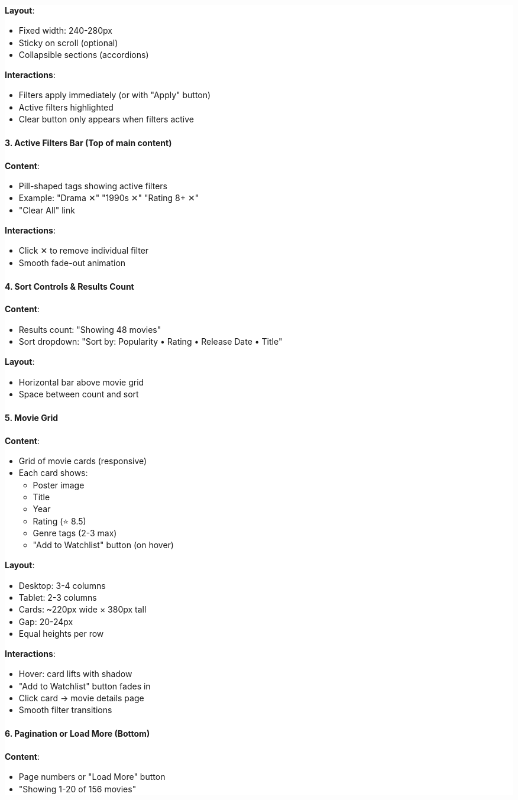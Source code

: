 **Layout**:
- Fixed width: 240-280px
- Sticky on scroll (optional)
- Collapsible sections (accordions)

**Interactions**:
- Filters apply immediately (or with "Apply" button)
- Active filters highlighted
- Clear button only appears when filters active

#### 3. Active Filters Bar (Top of main content)
**Content**:
- Pill-shaped tags showing active filters
- Example: "Drama ✕" "1990s ✕" "Rating 8+ ✕"
- "Clear All" link

**Interactions**:
- Click ✕ to remove individual filter
- Smooth fade-out animation

#### 4. Sort Controls & Results Count
**Content**:
- Results count: "Showing 48 movies"
- Sort dropdown: "Sort by: Popularity • Rating • Release Date • Title"

**Layout**:
- Horizontal bar above movie grid
- Space between count and sort

#### 5. Movie Grid
**Content**:
- Grid of movie cards (responsive)
- Each card shows:
  - Poster image
  - Title
  - Year
  - Rating (⭐ 8.5)
  - Genre tags (2-3 max)
  - "Add to Watchlist" button (on hover)

**Layout**:
- Desktop: 3-4 columns
- Tablet: 2-3 columns
- Cards: ~220px wide × 380px tall
- Gap: 20-24px
- Equal heights per row

**Interactions**:
- Hover: card lifts with shadow
- "Add to Watchlist" button fades in
- Click card → movie details page
- Smooth filter transitions

#### 6. Pagination or Load More (Bottom)
**Content**:
- Page numbers or "Load More" button
- "Showing 1-20 of 156 movies"
